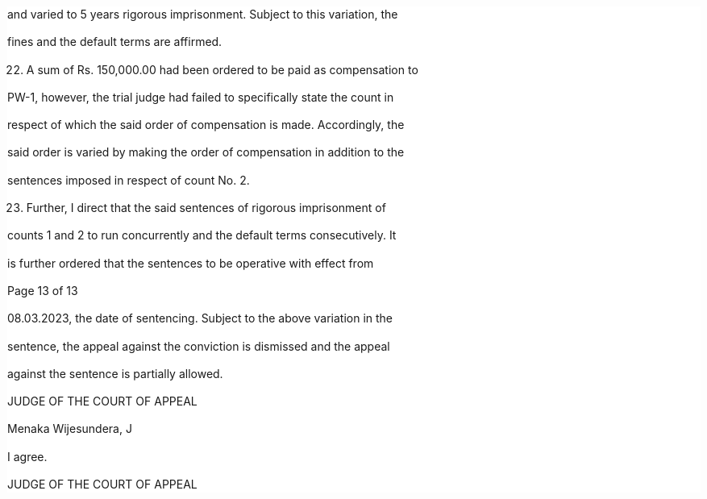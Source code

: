 and varied to 5 years rigorous imprisonment. Subject to this variation, the

fines and the default terms are affirmed.

22. A sum of Rs. 150,000.00 had been ordered to be paid as compensation to

PW-1, however, the trial judge had failed to specifically state the count in

respect of which the said order of compensation is made. Accordingly, the

said order is varied by making the order of compensation in addition to the

sentences imposed in respect of count No. 2.

23. Further, I direct that the said sentences of rigorous imprisonment of

counts 1 and 2 to run concurrently and the default terms consecutively. It

is further ordered that the sentences to be operative with effect from

Page 13 of 13

08.03.2023, the date of sentencing. Subject to the above variation in the

sentence, the appeal against the conviction is dismissed and the appeal

against the sentence is partially allowed.

JUDGE OF THE COURT OF APPEAL

Menaka Wijesundera, J

I agree.

JUDGE OF THE COURT OF APPEAL